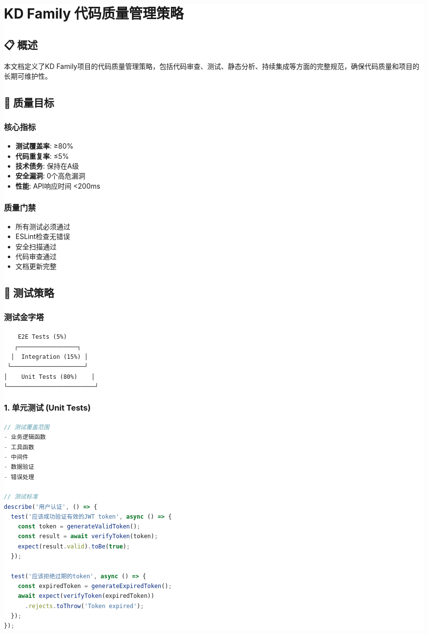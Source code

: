 # KD Family 代码质量管理策略

## 📋 概述

本文档定义了KD Family项目的代码质量管理策略，包括代码审查、测试、静态分析、持续集成等方面的完整规范，确保代码质量和项目的长期可维护性。

## 🎯 质量目标

### 核心指标
- **测试覆盖率**: ≥80%
- **代码重复率**: ≤5%
- **技术债务**: 保持在A级
- **安全漏洞**: 0个高危漏洞
- **性能**: API响应时间 <200ms

### 质量门禁
- 所有测试必须通过
- ESLint检查无错误
- 安全扫描通过
- 代码审查通过
- 文档更新完整

## 🧪 测试策略

### 测试金字塔
```
    E2E Tests (5%)
   ┌─────────────────┐
  │  Integration (15%) │
 └─────────────────────┘
│    Unit Tests (80%)    │
└─────────────────────────┘
```

### 1. 单元测试 (Unit Tests)
```javascript
// 测试覆盖范围
- 业务逻辑函数
- 工具函数
- 中间件
- 数据验证
- 错误处理

// 测试标准
describe('用户认证', () => {
  test('应该成功验证有效的JWT token', async () => {
    const token = generateValidToken();
    const result = await verifyToken(token);
    expect(result.valid).toBe(true);
  });

  test('应该拒绝过期的token', async () => {
    const expiredToken = generateExpiredToken();
    await expect(verifyToken(expiredToken))
      .rejects.toThrow('Token expired');
  });
});
```
